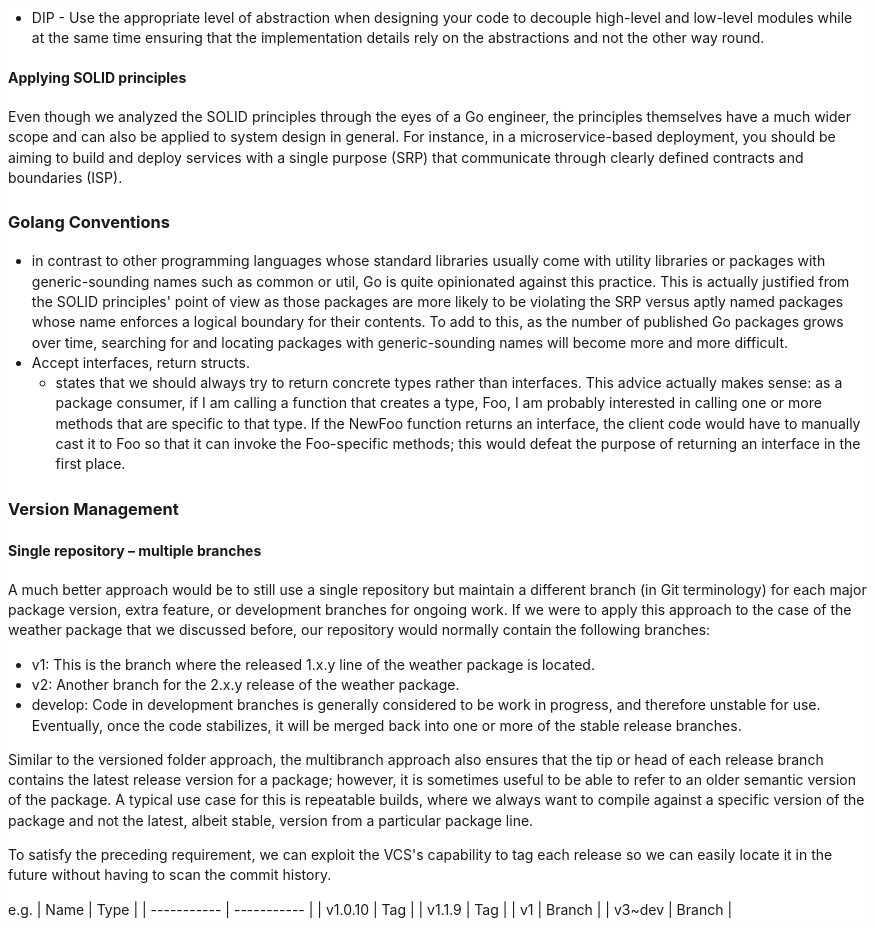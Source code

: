 * DIP - Use the appropriate level of abstraction when designing your code to decouple high-level and low-level modules while at the same time ensuring that the implementation details rely on the abstractions and not the other way round.

#### Applying SOLID principles
Even though we analyzed the SOLID principles through the eyes of a Go engineer, the principles themselves have a much wider scope and can also be applied to system design in general. For instance, in a microservice-based deployment, you should be aiming to build and deploy services with a single purpose (SRP) that communicate through clearly defined contracts and boundaries (ISP).

### Golang Conventions
* in contrast to other programming languages whose standard libraries usually come with utility libraries or packages with generic-sounding names such as common or util, Go is quite opinionated against this practice. This is actually justified from the SOLID principles' point of view as those packages are more likely to be violating the SRP versus aptly named packages whose name enforces a logical boundary for their contents. To add to this, as the number of published Go packages grows over time, searching for and locating packages with generic-sounding names will become more and more difficult.
* Accept interfaces, return structs.
    * states that we should always try to return concrete types rather than interfaces. This advice actually makes sense: as a package consumer, if I am calling a function that creates a type, Foo, I am probably interested in calling one or more methods that are specific to that type. If the NewFoo function returns an interface, the client code would have to manually cast it to Foo so that it can invoke the Foo-specific methods; this would defeat the purpose of returning an interface in the first place.

### Version Management
#### Single repository – multiple branches
A much better approach would be to still use a single repository but maintain a different branch (in Git terminology) for each major package version, extra feature, or development branches for ongoing work. If we were to apply this approach to the case of the weather package that we discussed before, our repository would normally contain the following branches:
* v1: This is the branch where the released 1.x.y line of the weather package is located.
* v2: Another branch for the 2.x.y release of the weather package.
* develop: Code in development branches is generally considered to be work in progress, and therefore unstable for use. Eventually, once the code stabilizes, it will be merged back into one or more of the stable release branches.

Similar to the versioned folder approach, the multibranch approach also ensures that the tip or head of each release branch contains the latest release version for a package; however, it is sometimes useful to be able to refer to an older semantic version of the package. A typical use case for this is repeatable builds, where we always want to compile against a specific version of the package and not the latest, albeit stable, version from a particular package line.

To satisfy the preceding requirement, we can exploit the VCS's capability to tag each release so we can easily locate it in the future without having to scan the commit history.

e.g.
| Name      | Type |
| ----------- | ----------- |
| v1.0.10      | Tag       |
| v1.1.9   | Tag        |
| v1   | Branch        |
| v3~dev   | Branch        |
